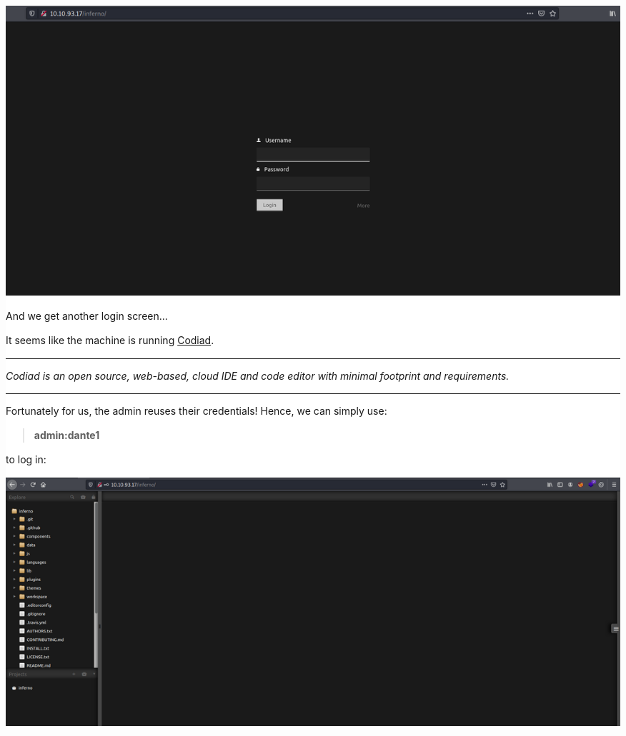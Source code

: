 ![screenshot5](../assets/images/inferno/screenshot5.png)

And we get another login screen... 

It seems like the machine is running [Codiad](http://codiad.com/).

---

*Codiad is an open source, web-based, cloud IDE and code editor with minimal footprint and requirements.*

---

Fortunately for us, the admin reuses their credentials! Hence, we can simply use:

> **admin:dante1**

to log in:

![screenshot6](../assets/images/inferno/screenshot6.png)
